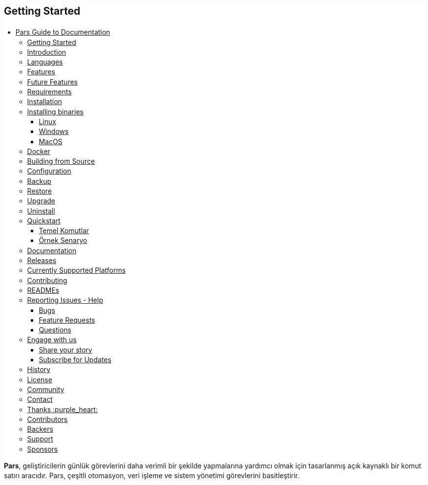 
## Getting Started

- [Pars Guide to Documentation](#pars-guide-to-documentation)
  - [Getting Started](#getting-started)
  - [Introduction](#introduction)
  - [Languages](#languages)
  - [Features](#features)
  - [Future Features](#future-features)
  - [Requirements](#requirements)
  - [Installation](#installation)
  - [Installing binaries](#installing-binaries)
    - [Linux](#linux)
    - [Windows](#windows)
    - [MacOS](#macos)
  - [Docker](#docker)
  - [Building from Source](#building-from-source)
  - [Configuration](#configuration)
  - [Backup](#backup)
  - [Restore](#restore)
  - [Upgrade](#upgrade)
  - [Uninstall](#uninstall)
  - [Quickstart](#quickstart)
    - [Temel Komutlar](#temel-komutlar)
    - [Örnek Senaryo](#örnek-senaryo)
  - [Documentation](#documentation)
  - [Releases](#releases)
  - [Currently Supported Platforms](#currently-supported-platforms)
  - [Contributing](#contributing)
  - [READMEs](#readmes)
  - [Reporting Issues - Help](#reporting-issues---help)
    - [Bugs](#bugs)
    - [Feature Requests](#feature-requests)
    - [Questions](#questions)
  - [Engage with us](#engage-with-us)
    - [Share your story](#share-your-story)
    - [Subscribe for Updates](#subscribe-for-updates)
  - [History](#history)
  - [License](#license)
  - [Community](#community)
  - [Contact](#contact)
  - [Thanks :purple\_heart:](#thanks-purple_heart)
  - [Contributors](#contributors)
  - [Backers](#backers)
  - [Support](#support)
  - [Sponsors](#sponsors)



**Pars**, geliştiricilerin günlük görevlerini daha verimli bir şekilde yapmalarına yardımcı olmak için tasarlanmış açık kaynaklı bir komut satırı aracıdır. Pars, çeşitli otomasyon, veri işleme ve sistem yönetimi görevlerini basitleştirir.
